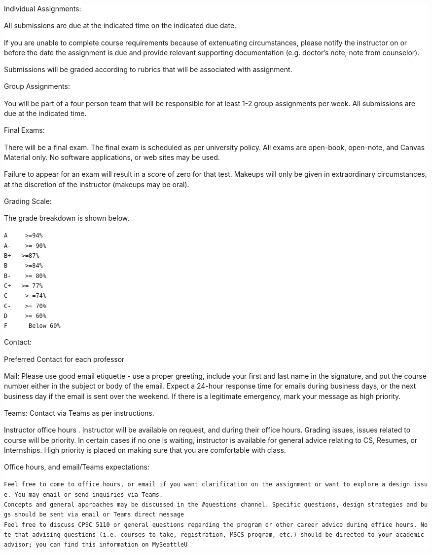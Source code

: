 Individual Assignments: 

All submissions are due at the indicated time on the indicated due date. 

If you are unable to complete course requirements because of extenuating circumstances, please notify the instructor on or before the date the assignment is due and provide relevant supporting documentation (e.g. doctor’s note, note from counselor).

Submissions will be graded according to rubrics that will be associated with assignment.

Group Assignments: 

You will be part of a four person team that will be responsible for at least 1-2 group assignments per week. All submissions are due at the indicated time.

Final Exams:

There will be a final exam. The final exam is scheduled as per university policy.  All exams are open-book, open-note, and Canvas Material only. No software applications, or web sites may be used.

Failure to appear for an exam will result in a score of zero for that test. Makeups will only be given in extraordinary circumstances, at the discretion of the instructor (makeups may be oral).

Grading Scale:

The grade breakdown is shown below.

    A     >=94%
    A-    >= 90%
    B+   >=87%
    B     >=84%
    B-    >= 80%
    C+   >= 77%
    C     > =74%   
    C-    >= 70%
    D     >= 60% 
    F      Below 60%

 
Contact:

Preferred Contact for each professor

Mail:  Please use good email etiquette - use a proper greeting, include your first and last name in the signature, and put the course number either in the subject or body of the email. Expect a 24-hour response time for emails during business days, or the next business day if the email is sent over the weekend. If there is a legitimate emergency, mark your message as high priority.

Teams: Contact via Teams as per instructions.

Instructor office hours . Instructor will be available on request, and during their office hours. Grading issues, issues related to course will be priority. In certain cases if no one is waiting, instructor is available for general advice relating to CS, Resumes, or Internships. High priority is placed on making sure that you are comfortable with class.

Office hours, and email/Teams expectations:

    Feel free to come to office hours, or email if you want clarification on the assignment or want to explore a design issue. You may email or send inquiries via Teams.
    Concepts and general approaches may be discussed in the #questions channel. Specific questions, design strategies and bugs should be sent via email or Teams direct message
    Feel free to discuss CPSC 5110 or general questions regarding the program or other career advice during office hours. Note that advising questions (i.e. courses to take, registration, MSCS program, etc.) should be directed to your academic advisor; you can find this information on MySeattleU 
